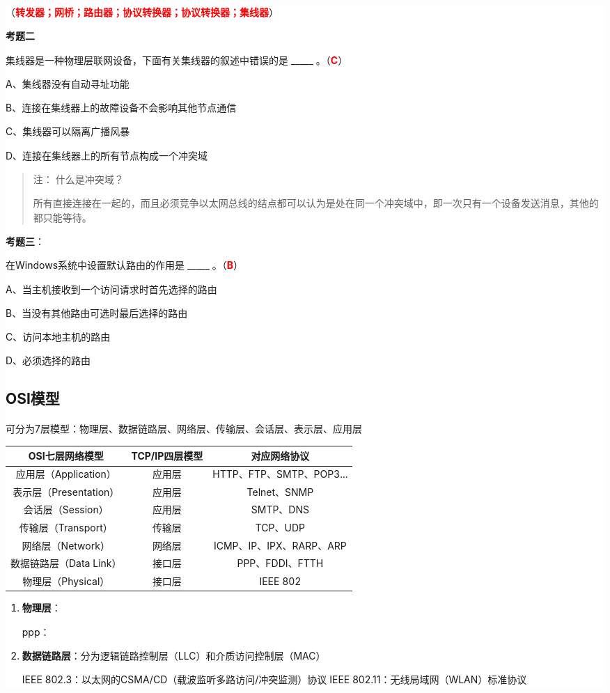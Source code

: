  （<font color=red>**转发器；网桥；路由器；协议转换器；协议转换器；集线器**</font>）
 
 
**考题二**

集线器是一种物理层联网设备，下面有关集线器的叙述中错误的是 \_\_\_\_\_ 。（<font color=red>**C**</font>）

A、集线器没有自动寻址功能

B、连接在集线器上的故障设备不会影响其他节点通信

C、集线器可以隔离广播风暴

D、连接在集线器上的所有节点构成一个冲突域

> 注： 什么是冲突域？
> 
> 所有直接连接在一起的，而且必须竞争以太网总线的结点都可以认为是处在同一个冲突域中，即一次只有一个设备发送消息，其他的都只能等待。


**考题三**：

在Windows系统中设置默认路由的作用是 \_\_\_\_\_ 。（<font color=red>**B**</font>）

A、当主机接收到一个访问请求时首先选择的路由

B、当没有其他路由可选时最后选择的路由

C、访问本地主机的路由

D、必须选择的路由


## OSI模型

可分为7层模型：物理层、数据链路层、网络层、传输层、会话层、表示层、应用层

|    OSI七层网络模型    | TCP/IP四层模型 | 对应网络协议 |
|:------------------: |:-------------:|:----------:|
| 应用层（Application） |应用层          |HTTP、FTP、SMTP、POP3...| 
| 表示层（Presentation）|应用层          |Telnet、SNMP |
| 会话层（Session）     |应用层          |SMTP、DNS    |
| 传输层（Transport）   |传输层          |TCP、UDP     |
| 网络层（Network）     |网络层          |ICMP、IP、IPX、RARP、ARP|
| 数据链路层（Data Link）|接口层          |PPP、FDDI、FTTH|
| 物理层（Physical）    |接口层          |IEEE 802|

1. **物理层**：

   ppp：
    
2. **数据链路层**：分为逻辑链路控制层（LLC）和介质访问控制层（MAC）
    
   IEEE 802.3：以太网的CSMA/CD（载波监听多路访问/冲突监测）协议
   IEEE 802.11：无线局域网（WLAN）标准协议
